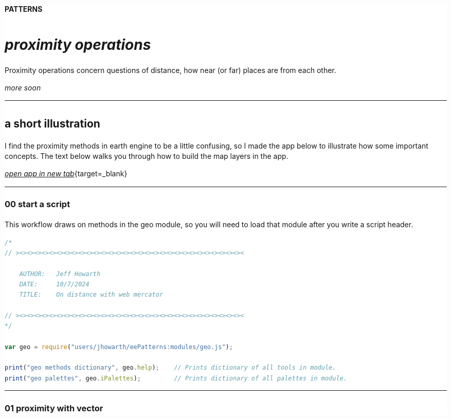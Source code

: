 __PATTERNS__

# __*proximity operations*__

Proximity operations concern questions of distance, how near (or far) places are from each other.  

_more soon_  

---  

## __a short illustration__    

I find the proximity methods in earth engine to be a little confusing, so I made the app below to illustrate how some important concepts. The text below walks you through how to build the map layers in the app. 

<iframe
  src="https://ee-patterns.projects.earthengine.app/view/on-distance"
  style="width:854px; height:480px"
></iframe>

[_open app in new tab_](https://ee-patterns.projects.earthengine.app/view/on-distance){target=_blank}

---  

### __00 start a script__  

This workflow draws on methods in the geo module, so you will need to load that module after you write a script header. 

```js
/*    
// ><><><><><><><><><><><><><><><><><><><><><><><><><><><><><><><

    AUTHOR:   Jeff Howarth   
    DATE:     10/7/2024  
    TITLE:    On distance with web mercator

// ><><><><><><><><><><><><><><><><><><><><><><><><><><><><><><><
*/

var geo = require("users/jhowarth/eePatterns:modules/geo.js");

print("geo methods dictionary", geo.help);    // Prints dictionary of all tools in module.  
print("geo palettes", geo.iPalettes);         // Prints dictionary of all palettes in module. 

```

---  

### __01 proximity with vector__    
